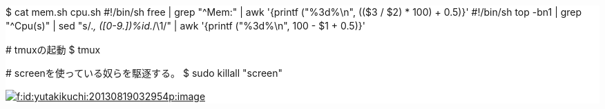 $ cat mem.sh cpu.sh 
<span class="synComment">#!/bin/sh</span>
free | <span class="synStatement">grep</span> <span class="synStatement">"</span><span class="synConstant">^Mem:</span><span class="synStatement">"</span> | awk <span class="synStatement">'</span><span class="synConstant">{printf ("%3d%\n", (($3 / $2) * 100) + 0.5)}</span><span class="synStatement">'</span>
<span class="synComment">#!/bin/sh</span>
top <span class="synSpecial">-bn1</span> | <span class="synStatement">grep</span> <span class="synStatement">"</span><span class="synConstant">^Cpu(s)</span><span class="synStatement">"</span> | <span class="synStatement">sed</span> <span class="synStatement">"</span><span class="synConstant">s/.*, *</span><span class="synSpecial">\(</span><span class="synConstant">[0-9.]*</span><span class="synSpecial">\)</span><span class="synConstant">%id.*/\1/</span><span class="synStatement">"</span> | awk <span class="synStatement">'</span><span class="synConstant">{printf ("%3d%\n", 100 - $1 + 0.5)}</span><span class="synStatement">'</span>

<span class="synComment"># tmuxの起動</span>
$ tmux 

<span class="synComment"># screenを使っている奴らを駆逐する。</span>
$ sudo <span class="synStatement">killall</span> <span class="synStatement">"</span><span class="synConstant">screen</span><span class="synStatement">"</span>
</pre><p><span itemscope itemtype="http://schema.org/Photograph"><a href="http://f.hatena.ne.jp/yutakikuchi/20130819032954" class="hatena-fotolife" itemprop="url"><img src="http://cdn-ak.f.st-hatena.com/images/fotolife/y/yutakikuchi/20130819/20130819032954.png" alt="f:id:yutakikuchi:20130819032954p:image" title="f:id:yutakikuchi:20130819032954p:image" class="hatena-fotolife" itemprop="image"></a></span></p>

</blockquote>

</div>

